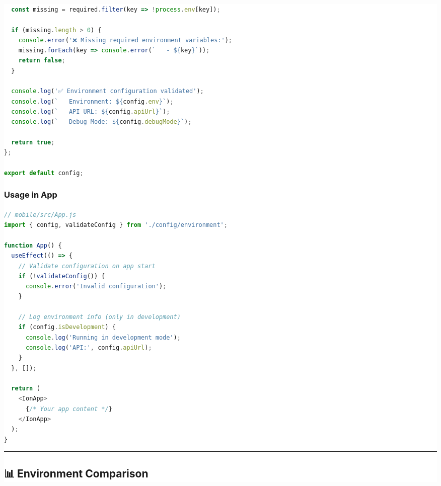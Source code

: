 ```javascript
  const missing = required.filter(key => !process.env[key]);

  if (missing.length > 0) {
    console.error('❌ Missing required environment variables:');
    missing.forEach(key => console.error(`   - ${key}`));
    return false;
  }

  console.log('✅ Environment configuration validated');
  console.log(`   Environment: ${config.env}`);
  console.log(`   API URL: ${config.apiUrl}`);
  console.log(`   Debug Mode: ${config.debugMode}`);
  
  return true;
};

export default config;
```

### **Usage in App**

```javascript
// mobile/src/App.js
import { config, validateConfig } from './config/environment';

function App() {
  useEffect(() => {
    // Validate configuration on app start
    if (!validateConfig()) {
      console.error('Invalid configuration');
    }

    // Log environment info (only in development)
    if (config.isDevelopment) {
      console.log('Running in development mode');
      console.log('API:', config.apiUrl);
    }
  }, []);

  return (
    <IonApp>
      {/* Your app content */}
    </IonApp>
  );
}
```

---

## 📊 **Environment Comparison**
